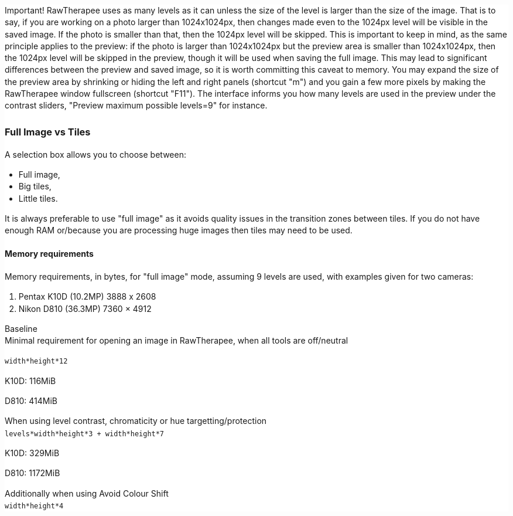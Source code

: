 Important! RawTherapee uses as many levels as it can unless the size of
the level is larger than the size of the image. That is to say, if you
are working on a photo larger than 1024x1024px, then changes made even
to the 1024px level will be visible in the saved image. If the photo is
smaller than that, then the 1024px level will be skipped. This is
important to keep in mind, as the same principle applies to the preview:
if the photo is larger than 1024x1024px but the preview area is smaller
than 1024x1024px, then the 1024px level will be skipped in the preview,
though it will be used when saving the full image. This may lead to
significant differences between the preview and saved image, so it is
worth committing this caveat to memory. You may expand the size of the
preview area by shrinking or hiding the left and right panels (shortcut
"m") and you gain a few more pixels by making the RawTherapee window
fullscreen (shortcut "F11"). The interface informs you how many levels
are used in the preview under the contrast sliders, "Preview maximum
possible levels=9" for instance.

### Full Image vs Tiles

A selection box allows you to choose between:

- Full image,
- Big tiles,
- Little tiles.

It is always preferable to use "full image" as it avoids quality issues
in the transition zones between tiles. If you do not have enough RAM
or/because you are processing huge images then tiles may need to be
used.

#### Memory requirements

Memory requirements, in bytes, for "full image" mode, assuming 9 levels
are used, with examples given for two cameras:

1.  Pentax K10D (10.2MP) 3888 x 2608
2.  Nikon D810 (36.3MP) 7360 × 4912

Baseline  
Minimal requirement for opening an image in RawTherapee, when all tools
are off/neutral

`width*height*12`

K10D: 116MiB

D810: 414MiB

When using level contrast, chromaticity or hue targetting/protection  
`levels*width*height*3 + width*height*7`

K10D: 329MiB

D810: 1172MiB

Additionally when using Avoid Colour Shift  
`width*height*4`
